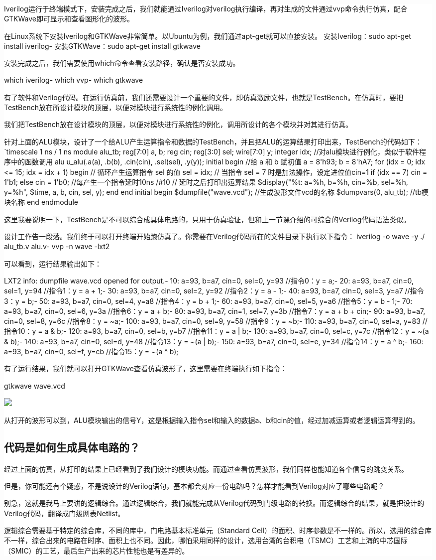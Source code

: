 Iverilog运行于终端模式下，安装完成之后，我们就能通过Iverilog对verilog执行编译，再对生成的文件通过vvp命令执行仿真，配合GTKWave即可显示和查看图形化的波形。

在Linux系统下安装Iverilog和GTKWave非常简单。以Ubuntu为例，我们通过apt-get就可以直接安装。
安装Iverilog：sudo apt-get install iverilog- 安装GTKWave：sudo apt-get install gtkwave

安装完成之后，我们需要使用which命令查看安装路径，确认是否安装成功。

which iverilog- which vvp- which gtkwave

有了软件和Verilog代码。在运行仿真前，我们还需要设计一个重要的文件，即仿真激励文件，也就是TestBench。在仿真时，要把TestBench放在所设计模块的顶层，以便对模块进行系统性的例化调用。

我们把TestBench放在设计模块的顶层，以便对模块进行系统性的例化，调用所设计的各个模块并对其进行仿真。

针对上面的ALU模块，设计了一个给ALU产生运算指令和数据的TestBench，并且把ALU的运算结果打印出来，TestBench的代码如下：
`timescale 1 ns / 1 ns module alu_tb; reg[7:0] a, b; reg cin; reg[3:0] sel; wire[7:0] y; integer idx; //对alu模块进行例化，类似于软件程序中的函数调用 alu u_alu(.a(a), .b(b), .cin(cin), .sel(sel), .y(y)); initial begin //给 a 和 b 赋初值 a = 8'h93; b = 8'hA7; for (idx = 0; idx <= 15; idx = idx + 1) begin // 循环产生运算指令 sel 的值 sel = idx; // 当指令 sel = 7 时是加法操作，设定进位值cin=1 if (idx == 7) cin = 1'b1; else cin = 1'b0; //每产生一个指令延时10ns /#10 // 延时之后打印出运算结果 $display("%t: a=%h, b=%h, cin=%b, sel=%h, y=%h", $time, a, b, cin, sel, y); end end initial begin $dumpfile("wave.vcd"); //生成波形文件vcd的名称 $dumpvars(0, alu_tb); //tb模块名称 end endmodule

这里我要说明一下，TestBench是不可以综合成具体电路的，只用于仿真验证，但和上一节课介绍的可综合的Verilog代码语法类似。

设计工作告一段落。我们终于可以打开终端开始跑仿真了。你需要在Verilog代码所在的文件目录下执行以下指令：
iverilog -o wave -y ./ alu_tb.v alu.v- vvp -n wave -lxt2

可以看到，运行结果输出如下：

LXT2 info: dumpfile wave.vcd opened for output.- 10: a=93, b=a7, cin=0, sel=0, y=93 //指令0：y = a;- 20: a=93, b=a7, cin=0, sel=1, y=94 //指令1：y = a + 1;- 30: a=93, b=a7, cin=0, sel=2, y=92 //指令2：y = a - 1;- 40: a=93, b=a7, cin=0, sel=3, y=a7 //指令3：y = b;- 50: a=93, b=a7, cin=0, sel=4, y=a8 //指令4：y = b + 1;- 60: a=93, b=a7, cin=0, sel=5, y=a6 //指令5：y = b - 1;- 70: a=93, b=a7, cin=0, sel=6, y=3a //指令6：y = a + b;- 80: a=93, b=a7, cin=1, sel=7, y=3b //指令7：y = a + b + cin;- 90: a=93, b=a7, cin=0, sel=8, y=6c //指令8：y = ~a;- 100: a=93, b=a7, cin=0, sel=9, y=58 //指令9：y = ~b;- 110: a=93, b=a7, cin=0, sel=a, y=83 //指令10：y = a & b;- 120: a=93, b=a7, cin=0, sel=b, y=b7 //指令11：y = a | b;- 130: a=93, b=a7, cin=0, sel=c, y=7c //指令12：y = ~(a & b);- 140: a=93, b=a7, cin=0, sel=d, y=48 //指令13：y = ~(a | b);- 150: a=93, b=a7, cin=0, sel=e, y=34 //指令14：y = a ^ b;- 160: a=93, b=a7, cin=0, sel=f, y=cb //指令15：y = ~(a ^ b);

有了运行结果，我们就可以打开GTKWave查看仿真波形了，这里需要在终端执行如下指令：

gtkwave wave.vcd

![](https://learn.lianglianglee.com/%e4%b8%93%e6%a0%8f/%e8%ae%a1%e7%ae%97%e6%9c%ba%e5%9f%ba%e7%a1%80%e5%ae%9e%e6%88%98%e8%af%be/assets/f621c24fcd2295dd7637d7e4920c8c71.jpg)

从打开的波形可以到，ALU模块输出的信号Y，这是根据输入指令sel和输入的数据a、b和cin的值，经过加减运算或者逻辑运算得到的。

## 代码是如何生成具体电路的？

经过上面的仿真，从打印的结果上已经看到了我们设计的模块功能。而通过查看仿真波形，我们同样也能知道各个信号的跳变关系。

但是，你可能还有个疑惑，不是说设计的Verilog语句，基本都会对应一份电路吗？怎样才能看到Verilog对应了哪些电路呢？

别急，这就是我马上要讲的逻辑综合。通过逻辑综合，我们就能完成从Verilog代码到门级电路的转换。而逻辑综合的结果，就是把设计的Verilog代码，翻译成门级网表Netlist。

逻辑综合需要基于特定的综合库，不同的库中，门电路基本标准单元（Standard Cell）的面积、时序参数是不一样的。所以，选用的综合库不一样，综合出来的电路在时序、面积上也不同。因此，哪怕采用同样的设计，选用台湾的台积电（TSMC）工艺和上海的中芯国际（SMIC）的工艺，最后生产出来的芯片性能也是有差异的。
